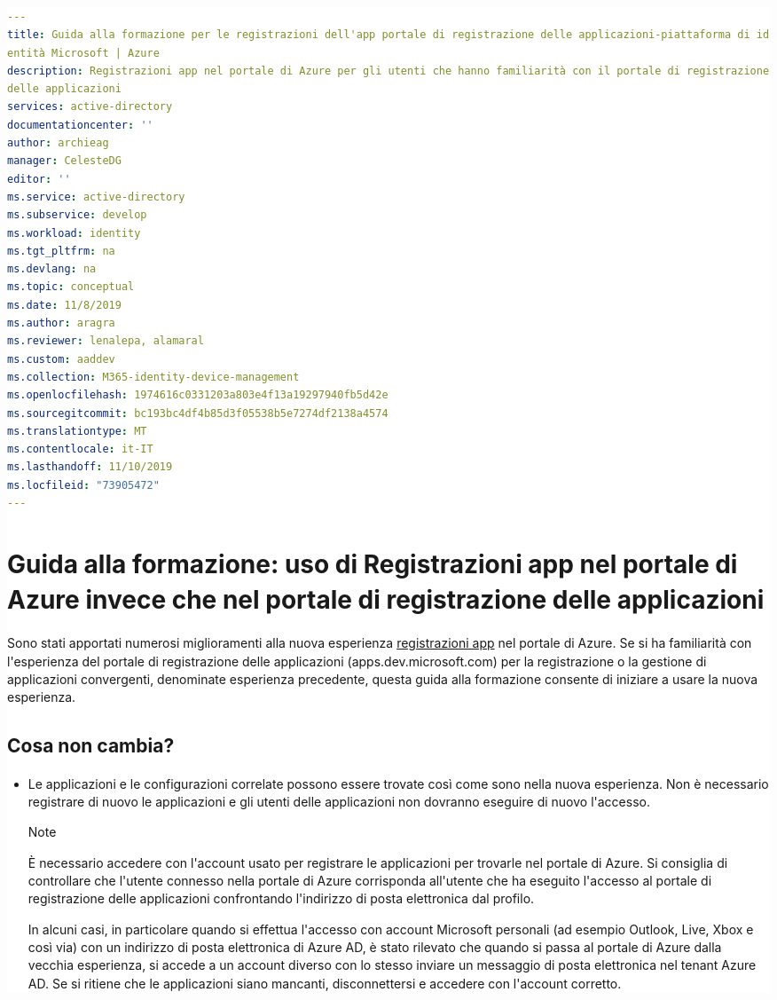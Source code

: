 ```yaml
---
title: Guida alla formazione per le registrazioni dell'app portale di registrazione delle applicazioni-piattaforma di identità Microsoft | Azure
description: Registrazioni app nel portale di Azure per gli utenti che hanno familiarità con il portale di registrazione delle applicazioni
services: active-directory
documentationcenter: ''
author: archieag
manager: CelesteDG
editor: ''
ms.service: active-directory
ms.subservice: develop
ms.workload: identity
ms.tgt_pltfrm: na
ms.devlang: na
ms.topic: conceptual
ms.date: 11/8/2019
ms.author: aragra
ms.reviewer: lenalepa, alamaral
ms.custom: aaddev
ms.collection: M365-identity-device-management
ms.openlocfilehash: 1974616c0331203a803e4f13a19297940fb5d42e
ms.sourcegitcommit: bc193bc4df4b85d3f05538b5e7274df2138a4574
ms.translationtype: MT
ms.contentlocale: it-IT
ms.lasthandoff: 11/10/2019
ms.locfileid: "73905472"
---
```

# <a name="training-guide-using-app-registrations-in-the-azure-portal-instead-of-application-registration-portal"></a>Guida alla formazione: uso di Registrazioni app nel portale di Azure invece che nel portale di registrazione delle applicazioni

Sono stati apportati numerosi miglioramenti alla nuova esperienza [registrazioni app](https://go.microsoft.com/fwlink/?linkid=2083908) nel portale di Azure. Se si ha familiarità con l'esperienza del portale di registrazione delle applicazioni (apps.dev.microsoft.com) per la registrazione o la gestione di applicazioni convergenti, denominate esperienza precedente, questa guida alla formazione consente di iniziare a usare la nuova esperienza.

## <a name="whats-not-changing"></a>Cosa non cambia?

-   Le applicazioni e le configurazioni correlate possono essere trovate così come sono nella nuova esperienza. Non è necessario registrare di nuovo le applicazioni e gli utenti delle applicazioni non dovranno eseguire di nuovo l'accesso.

    > [!NOTE]
    > È necessario accedere con l'account usato per registrare le applicazioni per trovarle nel portale di Azure. Si consiglia di controllare che l'utente connesso nella portale di Azure corrisponda all'utente che ha eseguito l'accesso al portale di registrazione delle applicazioni confrontando l'indirizzo di posta elettronica dal profilo.
    > 
    > In alcuni casi, in particolare quando si effettua l'accesso con account Microsoft personali (ad esempio Outlook, Live, Xbox e così via) con un indirizzo di posta elettronica di Azure AD, è stato rilevato che quando si passa al portale di Azure dalla vecchia esperienza, si accede a un account diverso con lo stesso inviare un messaggio di posta elettronica nel tenant Azure AD. Se si ritiene che le applicazioni siano mancanti, disconnettersi e accedere con l'account corretto.
